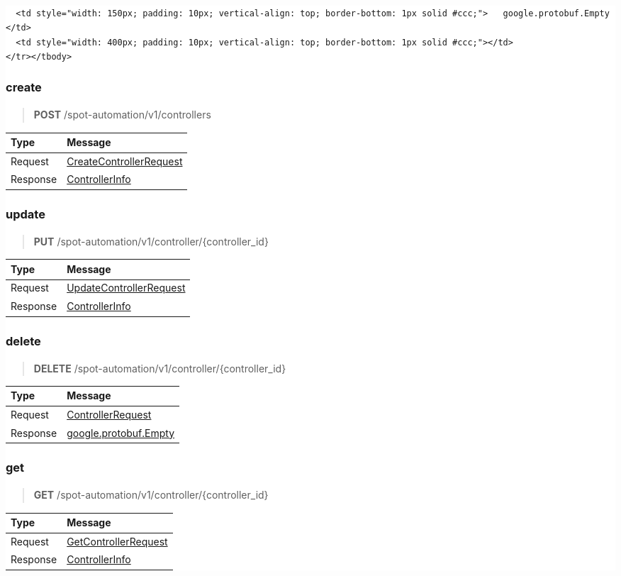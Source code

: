       <td style="width: 150px; padding: 10px; vertical-align: top; border-bottom: 1px solid #ccc;">   google.protobuf.Empty </td>
      <td style="width: 400px; padding: 10px; vertical-align: top; border-bottom: 1px solid #ccc;"></td>
    </tr></tbody>
</table> 
 

 
### create
> **POST** /spot-automation/v1/controllers
>


| Type | Message |
| :--- | :--- |
| Request | [CreateControllerRequest](controller.md#createcontrollerrequest) |
| Response |  [ControllerInfo](controller.md#controllerinfo)  |
 
 

 
### update
> **PUT** /spot-automation/v1/controller/{controller_id}
>


| Type | Message |
| :--- | :--- |
| Request | [UpdateControllerRequest](controller.md#updatecontrollerrequest) |
| Response |  [ControllerInfo](controller.md#controllerinfo)  |
 
 

 
### delete
> **DELETE** /spot-automation/v1/controller/{controller_id}
>


| Type | Message |
| :--- | :--- |
| Request | [ControllerRequest](controller.md#controllerrequest) |
| Response | [google.protobuf.Empty](https://github.com/protocolbuffers/protobuf/blob/master/src/google/protobuf/empty.proto) |
 
 

 
### get
> **GET** /spot-automation/v1/controller/{controller_id}
>


| Type | Message |
| :--- | :--- |
| Request | [GetControllerRequest](controller.md#getcontrollerrequest) |
| Response |  [ControllerInfo](controller.md#controllerinfo)  |
 